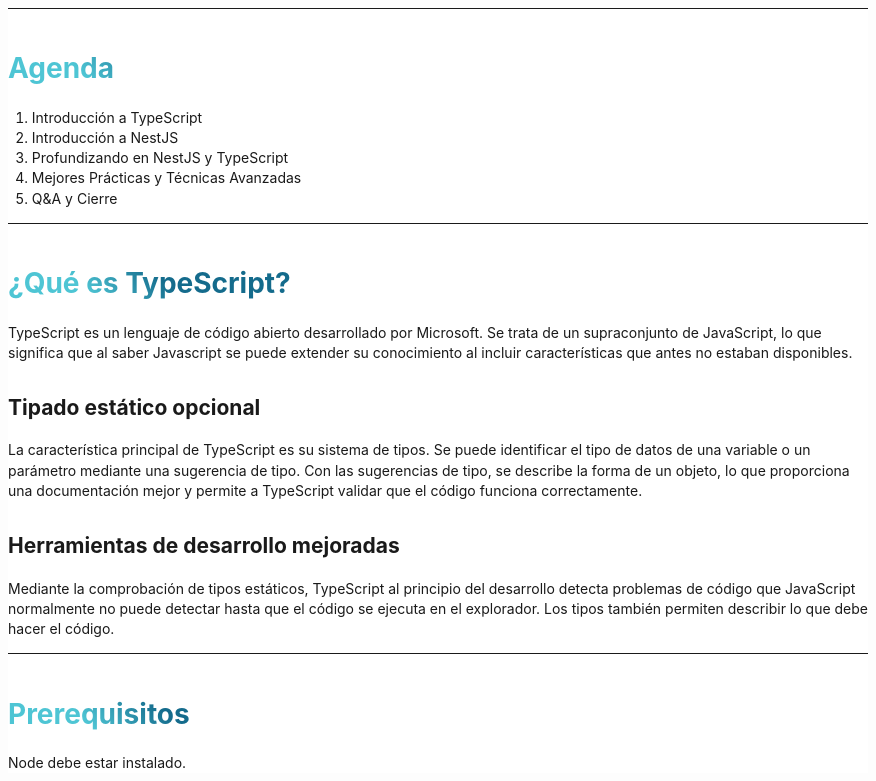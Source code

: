 

<style>
h1 {
  background-color: #2B90B6;
  background-image: linear-gradient(45deg, #4EC5D4 10%, #146b8c 20%);  
  background-size: 100%;
  -webkit-background-clip: text;
  -moz-background-clip: text;
  -webkit-text-fill-color: transparent;
  -moz-text-fill-color: transparent;
}
</style>

---

# Agenda
1. Introducción a TypeScript
2. Introducción a NestJS
3. Profundizando en NestJS y TypeScript
4. Mejores Prácticas y Técnicas Avanzadas
5. Q&A y Cierre

---

# ¿Qué es TypeScript?

TypeScript es un lenguaje de código abierto desarrollado por Microsoft. Se trata de un supraconjunto de JavaScript, lo que significa que al saber Javascript se puede extender su conocimiento al incluir características que antes no estaban disponibles.

## Tipado estático opcional

La característica principal de TypeScript es su sistema de tipos. Se puede identificar el tipo de datos de una variable o un parámetro mediante una sugerencia de tipo. Con las sugerencias de tipo, se describe la forma de un objeto, lo que proporciona una documentación mejor y permite a TypeScript validar que el código funciona correctamente.

## Herramientas de desarrollo mejoradas

Mediante la comprobación de tipos estáticos, TypeScript al principio del desarrollo detecta problemas de código que JavaScript normalmente no puede detectar hasta que el código se ejecuta en el explorador. Los tipos también permiten describir lo que debe hacer el código.

---

# Prerequisitos

Node debe estar instalado. 
